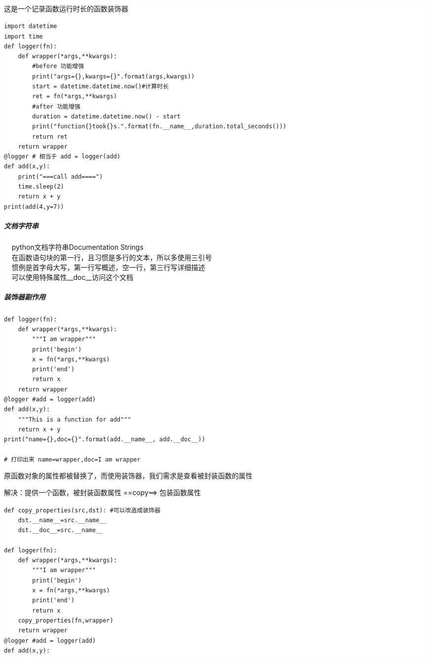 这是一个记录函数运行时长的函数装饰器
~~~
import datetime
import time
def logger(fn):
    def wrapper(*args,**kwargs):
        #before 功能增强
        print("args={},kwargs={}".format(args,kwargs))
        start = datetime.datetime.now()#计算时长
        ret = fn(*args,**kwargs)
        #after 功能增强
        duration = datetime.datetime.now() - start
        print("function{}took{}s.".format(fn.__name__,duration.total_seconds()))
        return ret
    return wrapper
@logger # 相当于 add = logger(add)
def add(x,y):
    print("===call add====")
    time.sleep(2)
    return x + y
print(add(4,y=7))
~~~
##### 文档字符串
&nbsp;&nbsp;&nbsp;&nbsp;python文档字符串Documentation Strings  
&nbsp;&nbsp;&nbsp;&nbsp;在函数语句块的第一行，且习惯是多行的文本，所以多使用三引号  
&nbsp;&nbsp;&nbsp;&nbsp;惯例是首字母大写，第一行写概述，空一行，第三行写详细描述  
&nbsp;&nbsp;&nbsp;&nbsp;可以使用特殊属性__doc__访问这个文档  

##### 装饰器副作用
~~~
def logger(fn):
    def wrapper(*args,**kwargs):
        """I am wrapper"""
        print('begin')
        x = fn(*args,**kwargs)
        print('end')
        return x
    return wrapper
@logger #add = logger(add)
def add(x,y):
    """This is a function for add"""
    return x + y
print("name={},doc={}".format(add.__name__, add.__doc__))

# 打印出来 name=wrapper,doc=I am wrapper
~~~
原函数对象的属性都被替换了，而使用装饰器，我们需求是查看被封装函数的属性  

解决：提供一个函数，被封装函数属性 ==copy==> 包装函数属性
~~~
def copy_properties(src,dst): #可以改造成装饰器
    dst.__name__=src.__name__
    dst.__doc__=src.__name__

def logger(fn):
    def wrapper(*args,**kwargs):
        """I am wrapper"""
        print('begin')
        x = fn(*args,**kwargs)
        print('end')
        return x
    copy_properties(fn,wrapper)
    return wrapper
@logger #add = logger(add)
def add(x,y):
~~~